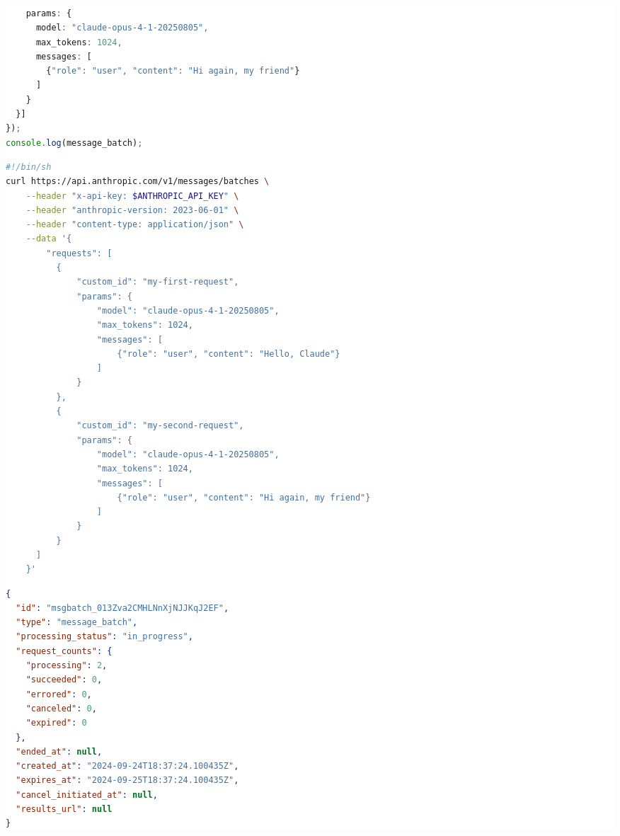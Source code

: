   ```TypeScript TypeScript
      params: {
        model: "claude-opus-4-1-20250805",
        max_tokens: 1024,
        messages: [
          {"role": "user", "content": "Hi again, my friend"}
        ]
      }
    }]
  });
  console.log(message_batch);
  ```

  ```bash Shell
  #!/bin/sh
  curl https://api.anthropic.com/v1/messages/batches \
      --header "x-api-key: $ANTHROPIC_API_KEY" \
      --header "anthropic-version: 2023-06-01" \
      --header "content-type: application/json" \
      --data '{
          "requests": [
            {
                "custom_id": "my-first-request",
                "params": {
                    "model": "claude-opus-4-1-20250805",
                    "max_tokens": 1024,
                    "messages": [
                        {"role": "user", "content": "Hello, Claude"}
                    ]
                }
            },
            {
                "custom_id": "my-second-request",
                "params": {
                    "model": "claude-opus-4-1-20250805",
                    "max_tokens": 1024,
                    "messages": [
                        {"role": "user", "content": "Hi again, my friend"}
                    ]
                }
            }
        ]
      }'
  ```
</CodeGroup>

```JSON JSON
{
  "id": "msgbatch_013Zva2CMHLNnXjNJJKqJ2EF",
  "type": "message_batch",
  "processing_status": "in_progress",
  "request_counts": {
    "processing": 2,
    "succeeded": 0,
    "errored": 0,
    "canceled": 0,
    "expired": 0
  },
  "ended_at": null,
  "created_at": "2024-09-24T18:37:24.100435Z",
  "expires_at": "2024-09-25T18:37:24.100435Z",
  "cancel_initiated_at": null,
  "results_url": null
}
```
